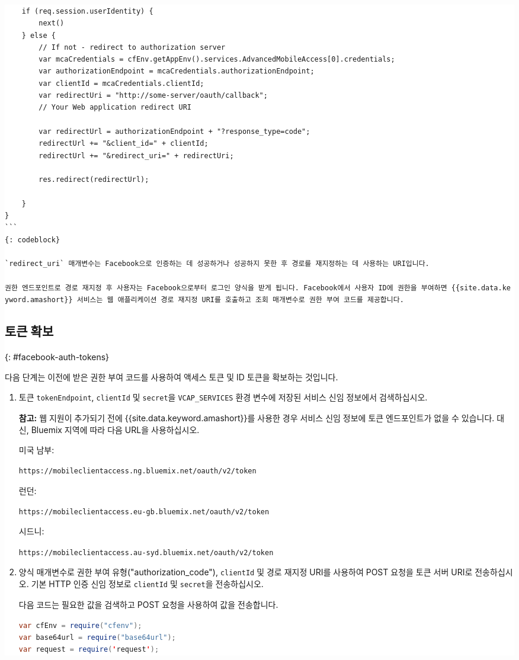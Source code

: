 		if (req.session.userIdentity) {   
			next()  
		} else {   
			// If not - redirect to authorization server   
			var mcaCredentials = cfEnv.getAppEnv().services.AdvancedMobileAccess[0].credentials;   
			var authorizationEndpoint = mcaCredentials.authorizationEndpoint;   
			var clientId = mcaCredentials.clientId;   
			var redirectUri = "http://some-server/oauth/callback";
			// Your Web application redirect URI   

			var redirectUrl = authorizationEndpoint + "?response_type=code";
			redirectUrl += "&client_id=" + clientId;   
			redirectUrl += "&redirect_uri=" + redirectUri;   

			res.redirect(redirectUrl);  

		}
	}
	```
	{: codeblock}

	`redirect_uri` 매개변수는 Facebook으로 인증하는 데 성공하거나 성공하지 못한 후 경로를 재지정하는 데 사용하는 URI입니다.    

	권한 엔드포인트로 경로 재지정 후 사용자는 Facebook으로부터 로그인 양식을 받게 됩니다. Facebook에서 사용자 ID에 권한을 부여하면 {{site.data.keyword.amashort}} 서비스는 웹 애플리케이션 경로 재지정 URI를 호출하고 조회 매개변수로 권한 부여 코드를 제공합니다.   


## 토큰 확보
{: #facebook-auth-tokens}

다음 단계는 이전에 받은 권한 부여 코드를 사용하여 액세스 토큰 및 ID 토큰을 확보하는 것입니다. 

1.  토큰 `tokenEndpoint`, `clientId` 및 `secret`을 `VCAP_SERVICES` 환경 변수에 저장된 서비스 신임 정보에서 검색하십시오. 

	**참고:** 웹 지원이 추가되기 전에 {{site.data.keyword.amashort}}를 사용한 경우 서비스 신임 정보에 토큰 엔드포인트가 없을 수 있습니다. 대신, Bluemix 지역에 따라 다음 URL을 사용하십시오.

	미국 남부: 

	`https://mobileclientaccess.ng.bluemix.net/oauth/v2/token`

	런던:

	`https://mobileclientaccess.eu-gb.bluemix.net/oauth/v2/token`

	시드니:

	`https://mobileclientaccess.au-syd.bluemix.net/oauth/v2/token`

2. 양식 매개변수로 권한 부여 유형("authorization_code"), `clientId` 및 경로 재지정 URI를 사용하여 POST 요청을 토큰 서버 URI로 전송하십시오. 기본 HTTP 인증 신임 정보로 `clientId` 및 `secret`을 전송하십시오. 

	다음 코드는 필요한 값을 검색하고 POST 요청을 사용하여 값을 전송합니다. 

	```Java
	var cfEnv = require("cfenv");
	var base64url = require("base64url");
	var request = require('request');
